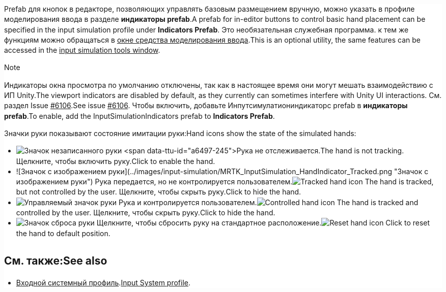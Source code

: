 <span data-ttu-id="a6497-238">Prefab для кнопок в редакторе, позволяющих управлять базовым размещением вручную, можно указать в профиле моделирования ввода в разделе **индикаторы prefab**.</span><span class="sxs-lookup"><span data-stu-id="a6497-238">A prefab for in-editor buttons to control basic hand placement can be specified in the input simulation profile under **Indicators Prefab**.</span></span> <span data-ttu-id="a6497-239">Это необязательная служебная программа. к тем же функциям можно обращаться в [окне средства моделирования ввода](#input-simulation-tools-window).</span><span class="sxs-lookup"><span data-stu-id="a6497-239">This is an optional utility, the same features can be accessed in the [input simulation tools window](#input-simulation-tools-window).</span></span>

> [!NOTE]
> <span data-ttu-id="a6497-240">Индикаторы окна просмотра по умолчанию отключены, так как в настоящее время они могут мешать взаимодействию с ИП Unity.</span><span class="sxs-lookup"><span data-stu-id="a6497-240">The viewport indicators are disabled by default, as they currently can sometimes interfere with Unity UI interactions.</span></span> <span data-ttu-id="a6497-241">См. раздел Issue [#6106](https://github.com/microsoft/MixedRealityToolkit-Unity/issues/6106).</span><span class="sxs-lookup"><span data-stu-id="a6497-241">See issue [#6106](https://github.com/microsoft/MixedRealityToolkit-Unity/issues/6106).</span></span> <span data-ttu-id="a6497-242">Чтобы включить, добавьте Инпутсимулатиониндикаторс prefab в **индикаторы prefab**.</span><span class="sxs-lookup"><span data-stu-id="a6497-242">To enable, add the InputSimulationIndicators prefab to **Indicators Prefab**.</span></span>

<span data-ttu-id="a6497-243">Значки руки показывают состояние имитации руки:</span><span class="sxs-lookup"><span data-stu-id="a6497-243">Hand icons show the state of the simulated hands:</span></span>

* ![Значок незаписанного руки](../images/input-simulation/MRTK_InputSimulation_HandIndicator_Untracked.png) <span data-ttu-id="a6497-245&quot;>Рука не отслеживается.</span><span class=&quot;sxs-lookup&quot;><span data-stu-id=&quot;a6497-245&quot;>The hand is not tracking.</span></span> <span data-ttu-id=&quot;a6497-246&quot;>Щелкните, чтобы включить руку.</span><span class=&quot;sxs-lookup&quot;><span data-stu-id=&quot;a6497-246&quot;>Click to enable the hand.</span></span>
* <span data-ttu-id=&quot;a6497-247&quot;>![Значок с изображением руки](../images/input-simulation/MRTK_InputSimulation_HandIndicator_Tracked.png &quot;Значок с изображением руки") Рука передается, но не контролируется пользователем.</span><span class="sxs-lookup"><span data-stu-id="a6497-247">![Tracked hand icon](../images/input-simulation/MRTK_InputSimulation_HandIndicator_Tracked.png "Tracked hand icon") The hand is tracked, but not controlled by the user.</span></span> <span data-ttu-id="a6497-248">Щелкните, чтобы скрыть руку.</span><span class="sxs-lookup"><span data-stu-id="a6497-248">Click to hide the hand.</span></span>
* <span data-ttu-id="a6497-249">![Управляемый значок руки](../images/input-simulation/MRTK_InputSimulation_HandIndicator_Controlled.png "Управляемый значок руки") Рука и контролируется пользователем.</span><span class="sxs-lookup"><span data-stu-id="a6497-249">![Controlled hand icon](../images/input-simulation/MRTK_InputSimulation_HandIndicator_Controlled.png "Controlled hand icon") The hand is tracked and controlled by the user.</span></span> <span data-ttu-id="a6497-250">Щелкните, чтобы скрыть руку.</span><span class="sxs-lookup"><span data-stu-id="a6497-250">Click to hide the hand.</span></span>
* <span data-ttu-id="a6497-251">![Значок сброса руки](../images/input-simulation/MRTK_InputSimulation_HandIndicator_Reset.png "Значок сброса руки") Щелкните, чтобы сбросить руку на стандартное расположение.</span><span class="sxs-lookup"><span data-stu-id="a6497-251">![Reset hand icon](../images/input-simulation/MRTK_InputSimulation_HandIndicator_Reset.png "Reset hand icon") Click to reset the hand to default position.</span></span>


## <a name="see-also"></a><span data-ttu-id="a6497-252">См. также:</span><span class="sxs-lookup"><span data-stu-id="a6497-252">See also</span></span>

* <span data-ttu-id="a6497-253">[Входной системный профиль](../input/input-providers.md).</span><span class="sxs-lookup"><span data-stu-id="a6497-253">[Input System profile](../input/input-providers.md).</span></span>
